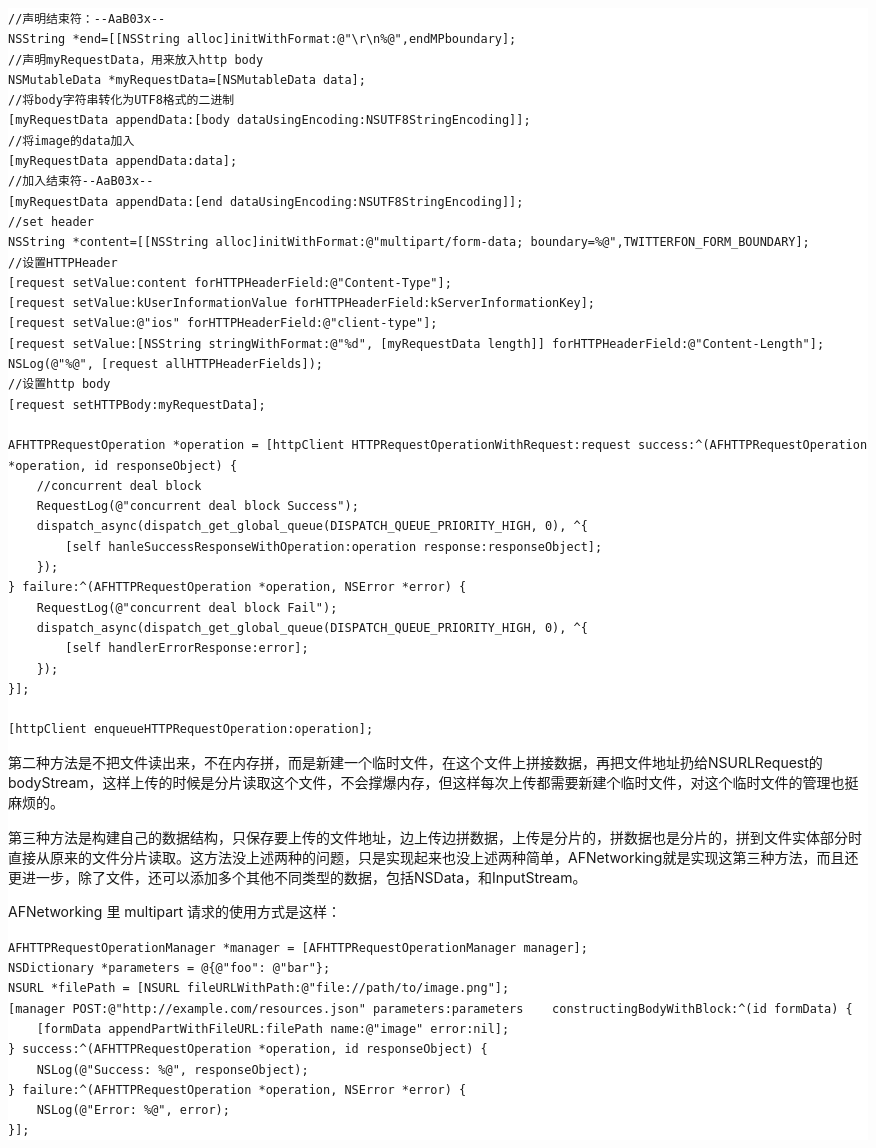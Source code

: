     //声明结束符：--AaB03x--
    NSString *end=[[NSString alloc]initWithFormat:@"\r\n%@",endMPboundary];
    //声明myRequestData，用来放入http body
    NSMutableData *myRequestData=[NSMutableData data];
    //将body字符串转化为UTF8格式的二进制
    [myRequestData appendData:[body dataUsingEncoding:NSUTF8StringEncoding]];
    //将image的data加入
    [myRequestData appendData:data];
    //加入结束符--AaB03x--
    [myRequestData appendData:[end dataUsingEncoding:NSUTF8StringEncoding]];
    //set header
    NSString *content=[[NSString alloc]initWithFormat:@"multipart/form-data; boundary=%@",TWITTERFON_FORM_BOUNDARY];
    //设置HTTPHeader
    [request setValue:content forHTTPHeaderField:@"Content-Type"];
    [request setValue:kUserInformationValue forHTTPHeaderField:kServerInformationKey];
    [request setValue:@"ios" forHTTPHeaderField:@"client-type"];
    [request setValue:[NSString stringWithFormat:@"%d", [myRequestData length]] forHTTPHeaderField:@"Content-Length"];
    NSLog(@"%@", [request allHTTPHeaderFields]);
    //设置http body
    [request setHTTPBody:myRequestData];
    
    AFHTTPRequestOperation *operation = [httpClient HTTPRequestOperationWithRequest:request success:^(AFHTTPRequestOperation *operation, id responseObject) {
        //concurrent deal block
        RequestLog(@"concurrent deal block Success");
        dispatch_async(dispatch_get_global_queue(DISPATCH_QUEUE_PRIORITY_HIGH, 0), ^{
            [self hanleSuccessResponseWithOperation:operation response:responseObject];
        });
    } failure:^(AFHTTPRequestOperation *operation, NSError *error) {
        RequestLog(@"concurrent deal block Fail");
        dispatch_async(dispatch_get_global_queue(DISPATCH_QUEUE_PRIORITY_HIGH, 0), ^{
            [self handlerErrorResponse:error];
        });
    }];
    
    [httpClient enqueueHTTPRequestOperation:operation];


 
第二种方法是不把文件读出来，不在内存拼，而是新建一个临时文件，在这个文件上拼接数据，再把文件地址扔给NSURLRequest的bodyStream，这样上传的时候是分片读取这个文件，不会撑爆内存，但这样每次上传都需要新建个临时文件，对这个临时文件的管理也挺麻烦的。
 
第三种方法是构建自己的数据结构，只保存要上传的文件地址，边上传边拼数据，上传是分片的，拼数据也是分片的，拼到文件实体部分时直接从原来的文件分片读取。这方法没上述两种的问题，只是实现起来也没上述两种简单，AFNetworking就是实现这第三种方法，而且还更进一步，除了文件，还可以添加多个其他不同类型的数据，包括NSData，和InputStream。
 
AFNetworking 里 multipart 请求的使用方式是这样：

	AFHTTPRequestOperationManager *manager = [AFHTTPRequestOperationManager manager]; 
	NSDictionary *parameters = @{@"foo": @"bar"}; 
	NSURL *filePath = [NSURL fileURLWithPath:@"file://path/to/image.png"]; 
	[manager POST:@"http://example.com/resources.json" parameters:parameters 	constructingBodyWithBlock:^(id formData) { 
    	[formData appendPartWithFileURL:filePath name:@"image" error:nil]; 
	} success:^(AFHTTPRequestOperation *operation, id responseObject) { 
    	NSLog(@"Success: %@", responseObject); 
	} failure:^(AFHTTPRequestOperation *operation, NSError *error) { 
    	NSLog(@"Error: %@", error); 
	}]; 
	